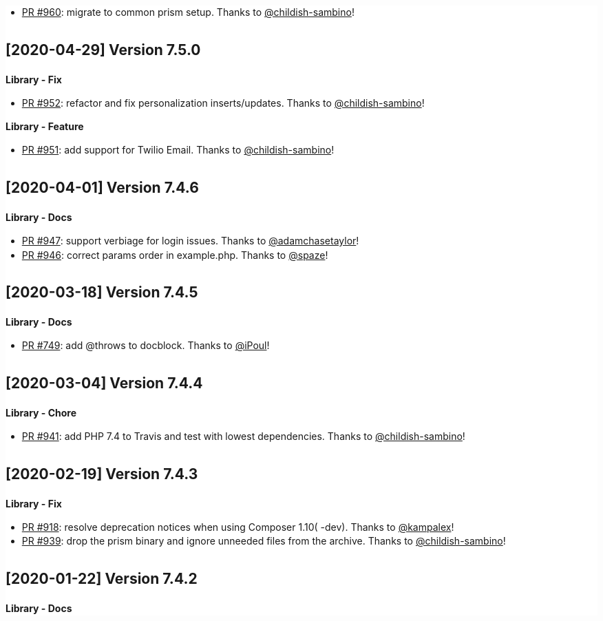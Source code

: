 - [PR #960](https://github.com/sendgrid/sendgrid-php/pull/960): migrate to common prism setup. Thanks
  to [@childish-sambino](https://github.com/childish-sambino)!

[2020-04-29] Version 7.5.0
--------------------------
**Library - Fix**

- [PR #952](https://github.com/sendgrid/sendgrid-php/pull/952): refactor and fix personalization inserts/updates. Thanks
  to [@childish-sambino](https://github.com/childish-sambino)!

**Library - Feature**

- [PR #951](https://github.com/sendgrid/sendgrid-php/pull/951): add support for Twilio Email. Thanks
  to [@childish-sambino](https://github.com/childish-sambino)!

[2020-04-01] Version 7.4.6
--------------------------
**Library - Docs**

- [PR #947](https://github.com/sendgrid/sendgrid-php/pull/947): support verbiage for login issues. Thanks
  to [@adamchasetaylor](https://github.com/adamchasetaylor)!
- [PR #946](https://github.com/sendgrid/sendgrid-php/pull/946): correct params order in example.php. Thanks
  to [@spaze](https://github.com/spaze)!

[2020-03-18] Version 7.4.5
--------------------------
**Library - Docs**

- [PR #749](https://github.com/sendgrid/sendgrid-php/pull/749): add @throws to docblock. Thanks
  to [@iPoul](https://github.com/iPoul)!

[2020-03-04] Version 7.4.4
--------------------------
**Library - Chore**

- [PR #941](https://github.com/sendgrid/sendgrid-php/pull/941): add PHP 7.4 to Travis and test with lowest dependencies.
  Thanks to [@childish-sambino](https://github.com/childish-sambino)!

[2020-02-19] Version 7.4.3
--------------------------
**Library - Fix**

- [PR #918](https://github.com/sendgrid/sendgrid-php/pull/918): resolve deprecation notices when using Composer 1.10(
  -dev). Thanks to [@kampalex](https://github.com/kampalex)!
- [PR #939](https://github.com/sendgrid/sendgrid-php/pull/939): drop the prism binary and ignore unneeded files from the
  archive. Thanks to [@childish-sambino](https://github.com/childish-sambino)!

[2020-01-22] Version 7.4.2
--------------------------
**Library - Docs**
